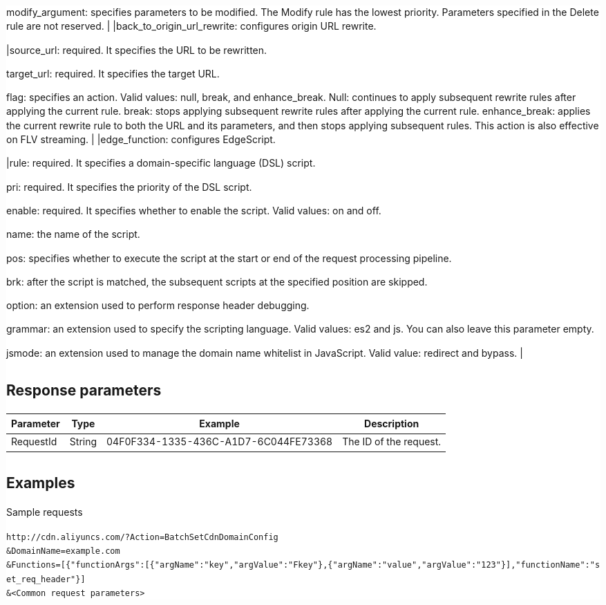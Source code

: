  modify\_argument: specifies parameters to be modified. The Modify rule has the lowest priority. Parameters specified in the Delete rule are not reserved. |
|back\_to\_origin\_url\_rewrite: configures origin URL rewrite.

|source\_url: required. It specifies the URL to be rewritten.

 target\_url: required. It specifies the target URL.

 flag: specifies an action. Valid values: null, break, and enhance\_break. Null: continues to apply subsequent rewrite rules after applying the current rule. break: stops applying subsequent rewrite rules after applying the current rule. enhance\_break: applies the current rewrite rule to both the URL and its parameters, and then stops applying subsequent rules. This action is also effective on FLV streaming. |
|edge\_function: configures EdgeScript.

|rule: required. It specifies a domain-specific language \(DSL\) script.

 pri: required. It specifies the priority of the DSL script.

 enable: required. It specifies whether to enable the script. Valid values: on and off.

 name: the name of the script.

 pos: specifies whether to execute the script at the start or end of the request processing pipeline.

 brk: after the script is matched, the subsequent scripts at the specified position are skipped.

 option: an extension used to perform response header debugging.

 grammar: an extension used to specify the scripting language. Valid values: es2 and js. You can also leave this parameter empty.

 jsmode: an extension used to manage the domain name whitelist in JavaScript. Valid value: redirect and bypass. |

## Response parameters

|Parameter|Type|Example|Description|
|---------|----|-------|-----------|
|RequestId|String|04F0F334-1335-436C-A1D7-6C044FE73368|The ID of the request. |

## Examples

Sample requests

```
http://cdn.aliyuncs.com/?Action=BatchSetCdnDomainConfig
&DomainName=example.com
&Functions=[{"functionArgs":[{"argName":"key","argValue":"Fkey"},{"argName":"value","argValue":"123"}],"functionName":"set_req_header"}]
&<Common request parameters>
```
